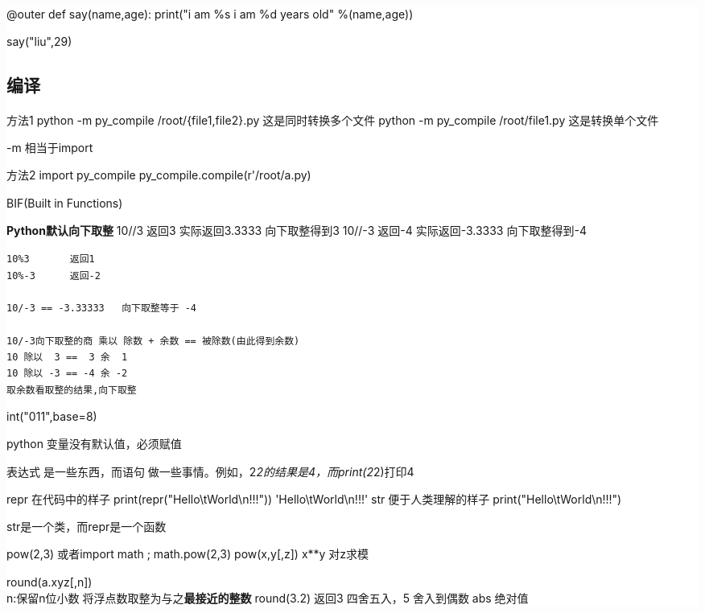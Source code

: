 @outer
def say(name,age):
    print("i am %s i am %d years old" %(name,age))

say("liu",29)



## 编译

方法1
python -m py_compile /root/{file1,file2}.py     这是同时转换多个文件
python -m py_compile /root/file1.py     这是转换单个文件

-m 相当于import

方法2
import py_compile
py_compile.compile(r'/root/a.py)


BIF(Built in Functions)


**Python默认向下取整**
    10//3       返回3   实际返回3.3333      向下取整得到3
    10//-3      返回-4  实际返回-3.3333     向下取整得到-4

    10%3       返回1   
    10%-3      返回-2  

    10/-3 == -3.33333   向下取整等于 -4

    10/-3向下取整的商 乘以 除数 + 余数 == 被除数(由此得到余数)
    10 除以  3 ==  3 余  1
    10 除以 -3 == -4 余 -2
    取余数看取整的结果,向下取整

int("011",base=8)


python 变量没有默认值，必须赋值

表达式 是一些东西，而语句 做一些事情。例如，2*2的结果是4，而print(2*2)打印4

repr
    在代码中的样子
    print(repr("Hello\tWorld\n!!!"))
    'Hello\tWorld\n!!!'
str
    便于人类理解的样子
    print("Hello\tWorld\n!!!")

str是一个类，而repr是一个函数


pow(2,3)    或者import math ; math.pow(2,3)
pow(x,y[,z])    x**y  对z求模

round(a.xyz[,n])   
        n:保留n位小数
        将浮点数取整为与之**最接近的整数**
        round(3.2)  返回3
        四舍五入，5 舍入到偶数
abs     绝对值
